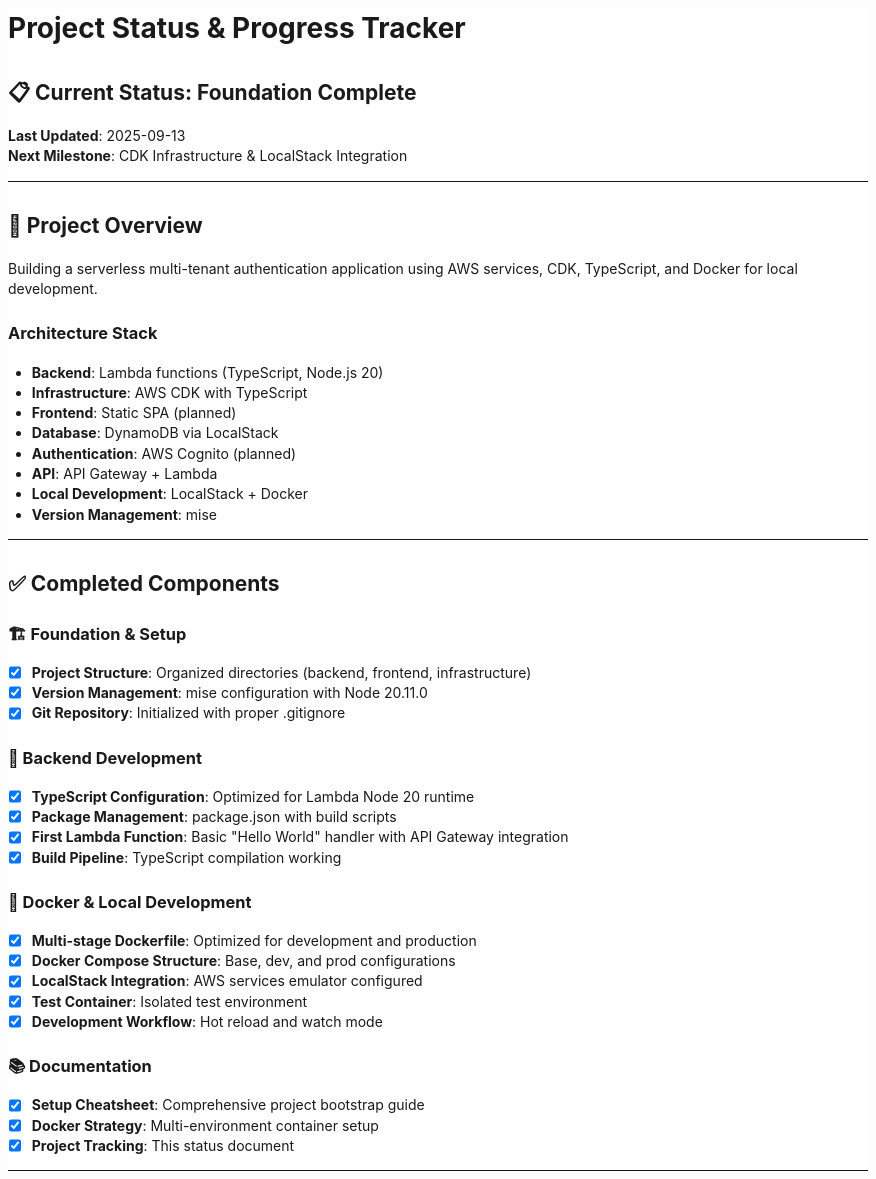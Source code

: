 # Project Status & Progress Tracker

## 📋 Current Status: **Foundation Complete**

**Last Updated**: 2025-09-13  
**Next Milestone**: CDK Infrastructure & LocalStack Integration

---

## 🎯 Project Overview
Building a serverless multi-tenant authentication application using AWS services, CDK, TypeScript, and Docker for local development.

### Architecture Stack
- **Backend**: Lambda functions (TypeScript, Node.js 20)
- **Infrastructure**: AWS CDK with TypeScript
- **Frontend**: Static SPA (planned)
- **Database**: DynamoDB via LocalStack
- **Authentication**: AWS Cognito (planned)
- **API**: API Gateway + Lambda
- **Local Development**: LocalStack + Docker
- **Version Management**: mise

---

## ✅ Completed Components

### 🏗️ Foundation & Setup
- [x] **Project Structure**: Organized directories (backend, frontend, infrastructure)
- [x] **Version Management**: mise configuration with Node 20.11.0
- [x] **Git Repository**: Initialized with proper .gitignore

### 🔧 Backend Development
- [x] **TypeScript Configuration**: Optimized for Lambda Node 20 runtime
- [x] **Package Management**: package.json with build scripts
- [x] **First Lambda Function**: Basic "Hello World" handler with API Gateway integration
- [x] **Build Pipeline**: TypeScript compilation working

### 🐳 Docker & Local Development
- [x] **Multi-stage Dockerfile**: Optimized for development and production
- [x] **Docker Compose Structure**: Base, dev, and prod configurations
- [x] **LocalStack Integration**: AWS services emulator configured
- [x] **Test Container**: Isolated test environment
- [x] **Development Workflow**: Hot reload and watch mode

### 📚 Documentation
- [x] **Setup Cheatsheet**: Comprehensive project bootstrap guide
- [x] **Docker Strategy**: Multi-environment container setup
- [x] **Project Tracking**: This status document

---